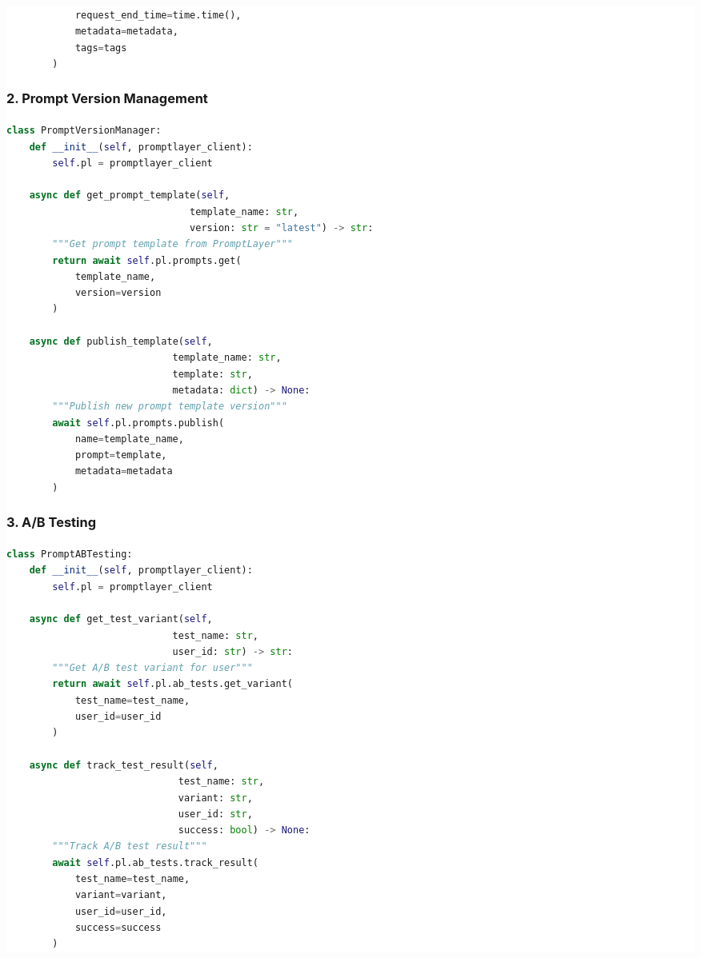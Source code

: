 ```python
            request_end_time=time.time(),
            metadata=metadata,
            tags=tags
        )
```

### 2. Prompt Version Management
```python
class PromptVersionManager:
    def __init__(self, promptlayer_client):
        self.pl = promptlayer_client
        
    async def get_prompt_template(self, 
                                template_name: str,
                                version: str = "latest") -> str:
        """Get prompt template from PromptLayer"""
        return await self.pl.prompts.get(
            template_name,
            version=version
        )
    
    async def publish_template(self,
                             template_name: str,
                             template: str,
                             metadata: dict) -> None:
        """Publish new prompt template version"""
        await self.pl.prompts.publish(
            name=template_name,
            prompt=template,
            metadata=metadata
        )
```

### 3. A/B Testing
```python
class PromptABTesting:
    def __init__(self, promptlayer_client):
        self.pl = promptlayer_client
        
    async def get_test_variant(self, 
                             test_name: str,
                             user_id: str) -> str:
        """Get A/B test variant for user"""
        return await self.pl.ab_tests.get_variant(
            test_name=test_name,
            user_id=user_id
        )
    
    async def track_test_result(self,
                              test_name: str,
                              variant: str,
                              user_id: str,
                              success: bool) -> None:
        """Track A/B test result"""
        await self.pl.ab_tests.track_result(
            test_name=test_name,
            variant=variant,
            user_id=user_id,
            success=success
        )
```
